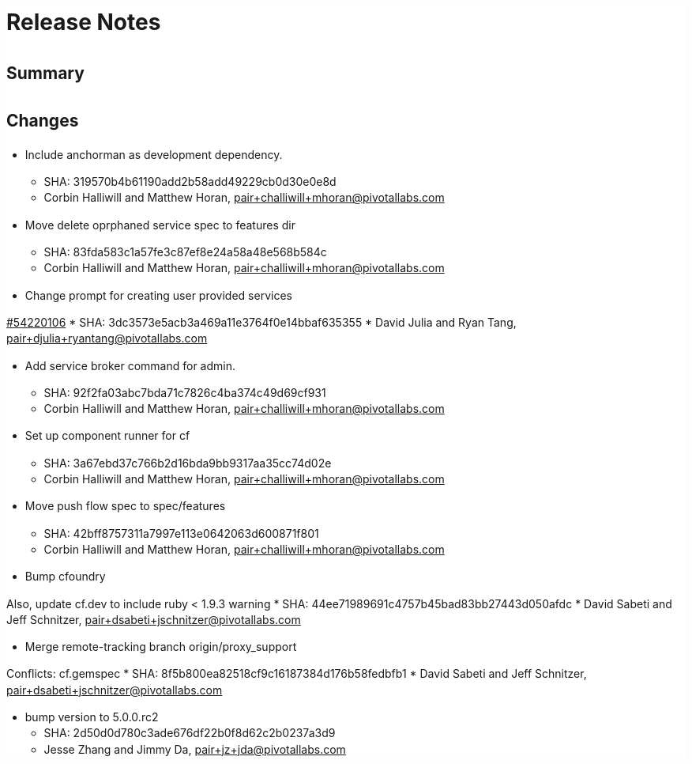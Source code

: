 # Release Notes

## Summary

## Changes

* Include anchorman as development dependency.
    * SHA: 319570b4b61190add2b58add49229cb0d30e0e8d
    * Corbin Halliwill and Matthew Horan, pair+challiwill+mhoran@pivotallabs.com


* Move delete oprphaned service spec to features dir
    * SHA: 83fda583c1a57fe3c87ef8e24a58a48e568b584c
    * Corbin Halliwill and Matthew Horan, pair+challiwill+mhoran@pivotallabs.com


* Change prompt for creating user provided services

[#54220106](http://www.pivotaltracker.com/story/54220106)
    * SHA: 3dc3573e5acb3a469a11e3764f0e14bbaf635355
    * David Julia and Ryan Tang, pair+djulia+ryantang@pivotallabs.com


* Add service broker command for admin.
    * SHA: 92f2fa03abc7bda71c7826c4ba374c49d69cf931
    * Corbin Halliwill and Matthew Horan, pair+challiwill+mhoran@pivotallabs.com


* Set up component runner for cf
    * SHA: 3a67ebd37c766b2d16bda9bb9317aa35cc74d02e
    * Corbin Halliwill and Matthew Horan, pair+challiwill+mhoran@pivotallabs.com


* Move push flow spec to spec/features
    * SHA: 42bff8757311a7997e113e0642063d600871f801
    * Corbin Halliwill and Matthew Horan, pair+challiwill+mhoran@pivotallabs.com


* Bump cfoundry

Also, update cf.dev to include ruby < 1.9.3 warning
    * SHA: 44ee71989691c4757b45bad83bb27443d050afdc
    * David Sabeti and Jeff Schnitzer, pair+dsabeti+jschnitzer@pivotallabs.com


* Merge remote-tracking branch origin/proxy_support

Conflicts:
	cf.gemspec
    * SHA: 8f5b800ea82518cf9c16187384d176b58fedbfb1
    * David Sabeti and Jeff Schnitzer, pair+dsabeti+jschnitzer@pivotallabs.com


* bump version to 5.0.0.rc2
    * SHA: 2d50d0d780c3ade676df22b0f8d62c2b0237a3d9
    * Jesse Zhang and Jimmy Da, pair+jz+jda@pivotallabs.com

